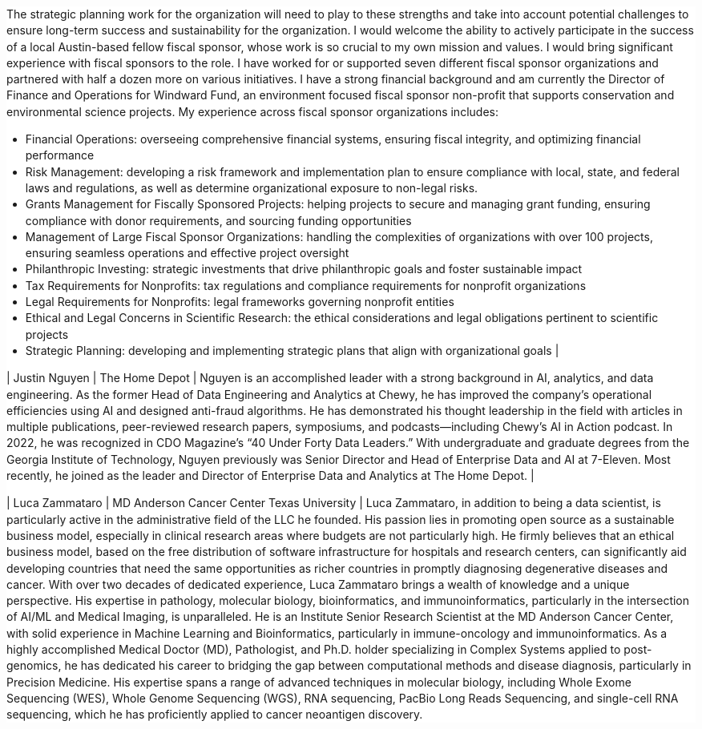 The strategic planning work for the organization will need to play to these strengths and take into account potential challenges to ensure long-term success and sustainability for the organization. I would welcome the ability to actively participate in the success of a local Austin-based fellow fiscal sponsor, whose work is so crucial to my own mission and values.
I would bring significant experience with fiscal sponsors to the role. I have worked for or supported seven different fiscal sponsor organizations and partnered with half a dozen more on various initiatives. I have a strong financial background and am currently the Director of Finance and Operations for Windward Fund, an environment focused fiscal sponsor non-profit that supports conservation and environmental science projects. My experience across fiscal sponsor organizations includes:
- Financial Operations: overseeing comprehensive financial systems, ensuring fiscal integrity, and optimizing financial performance
- Risk Management: developing a risk framework and implementation plan to ensure compliance with local, state, and federal laws and regulations, as well as determine organizational exposure to non-legal risks.
- Grants Management for Fiscally Sponsored Projects: helping projects to secure and managing grant funding, ensuring compliance with donor requirements, and sourcing funding opportunities
- Management of Large Fiscal Sponsor Organizations: handling the complexities of organizations with over 100 projects, ensuring seamless operations and effective project oversight
- Philanthropic Investing: strategic investments that drive philanthropic goals and foster sustainable impact
- Tax Requirements for Nonprofits: tax regulations and compliance requirements for nonprofit organizations
- Legal Requirements for Nonprofits: legal frameworks governing nonprofit entities
- Ethical and Legal Concerns in Scientific Research: the ethical considerations and legal obligations pertinent to scientific projects
- Strategic Planning: developing and implementing strategic plans that align with organizational goals |



| Justin Nguyen |
The Home Depot |
Nguyen is an accomplished leader with a strong background in AI, analytics, and data engineering. As the former Head of Data Engineering and Analytics at Chewy, he has improved the company’s operational efficiencies using AI and designed anti-fraud algorithms. He has demonstrated his thought leadership in the field with articles in multiple publications, peer-reviewed research papers, symposiums, and podcasts—including Chewy’s AI in Action podcast. In 2022, he was recognized in CDO Magazine’s “40 Under Forty Data Leaders.” With undergraduate and graduate degrees from the Georgia Institute of Technology, Nguyen previously was Senior Director and Head of Enterprise Data and AI at 7-Eleven. Most recently, he joined as the leader and Director of Enterprise Data and Analytics at The Home Depot. |



| Luca Zammataro |
MD Anderson Cancer Center Texas University |
Luca Zammataro, in addition to being a data scientist, is particularly active in the administrative field of the LLC he founded. His passion lies in promoting open source as a sustainable business model, especially in clinical research areas where budgets are not particularly high. He firmly believes that an ethical business model, based on the free distribution of software infrastructure for hospitals and research centers, can significantly aid developing countries that need the same opportunities as richer countries in promptly diagnosing degenerative diseases and cancer.
With over two decades of dedicated experience, Luca Zammataro brings a wealth of knowledge and a unique perspective. His expertise in pathology, molecular biology, bioinformatics, and immunoinformatics, particularly in the intersection of AI/ML and Medical Imaging, is unparalleled. He is an Institute Senior Research Scientist at the MD Anderson Cancer Center, with solid experience in Machine Learning and Bioinformatics, particularly in immune-oncology and immunoinformatics.
As a highly accomplished Medical Doctor (MD), Pathologist, and Ph.D. holder specializing in Complex Systems applied to post-genomics, he has dedicated his career to bridging the gap between computational methods and disease diagnosis, particularly in Precision Medicine. His expertise spans a range of advanced techniques in molecular biology, including Whole Exome Sequencing (WES), Whole Genome Sequencing (WGS), RNA sequencing, PacBio Long Reads Sequencing, and single-cell RNA sequencing, which he has proficiently applied to cancer neoantigen discovery.